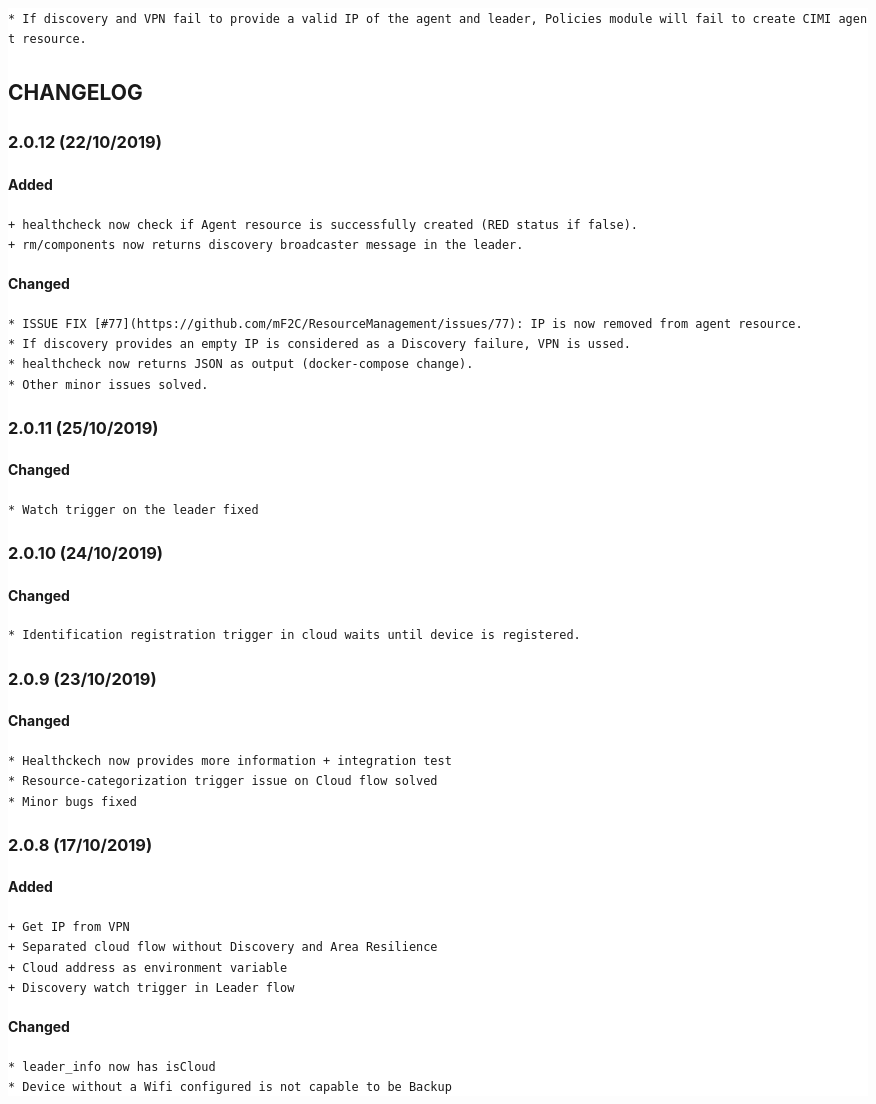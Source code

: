     * If discovery and VPN fail to provide a valid IP of the agent and leader, Policies module will fail to create CIMI agent resource.

## CHANGELOG

### 2.0.12 (22/10/2019)

#### Added

    + healthcheck now check if Agent resource is successfully created (RED status if false).
    + rm/components now returns discovery broadcaster message in the leader.

#### Changed

    * ISSUE FIX [#77](https://github.com/mF2C/ResourceManagement/issues/77): IP is now removed from agent resource.
    * If discovery provides an empty IP is considered as a Discovery failure, VPN is ussed.
    * healthcheck now returns JSON as output (docker-compose change).
    * Other minor issues solved. 

### 2.0.11 (25/10/2019)

#### Changed

    * Watch trigger on the leader fixed

### 2.0.10 (24/10/2019)

#### Changed

    * Identification registration trigger in cloud waits until device is registered.
    

### 2.0.9 (23/10/2019)

#### Changed

    * Healthckech now provides more information + integration test
    * Resource-categorization trigger issue on Cloud flow solved
    * Minor bugs fixed

### 2.0.8 (17/10/2019)

#### Added

    + Get IP from VPN
    + Separated cloud flow without Discovery and Area Resilience
    + Cloud address as environment variable
    + Discovery watch trigger in Leader flow

#### Changed

    * leader_info now has isCloud
    * Device without a Wifi configured is not capable to be Backup
